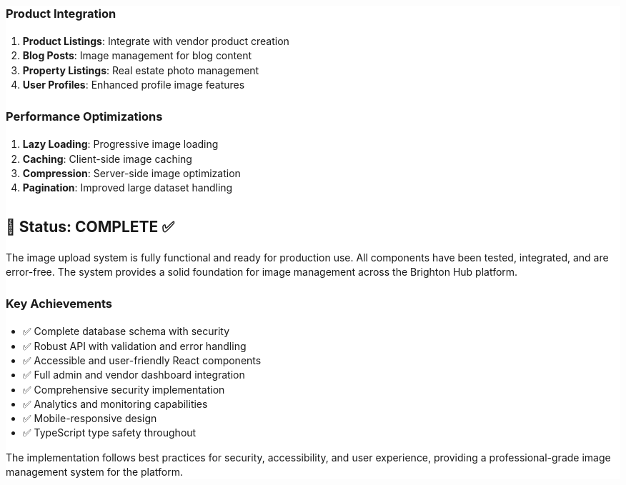 ### Product Integration
1. **Product Listings**: Integrate with vendor product creation
2. **Blog Posts**: Image management for blog content
3. **Property Listings**: Real estate photo management
4. **User Profiles**: Enhanced profile image features

### Performance Optimizations
1. **Lazy Loading**: Progressive image loading
2. **Caching**: Client-side image caching
3. **Compression**: Server-side image optimization
4. **Pagination**: Improved large dataset handling

## 🏁 Status: COMPLETE ✅

The image upload system is fully functional and ready for production use. All components have been tested, integrated, and are error-free. The system provides a solid foundation for image management across the Brighton Hub platform.

### Key Achievements
- ✅ Complete database schema with security
- ✅ Robust API with validation and error handling
- ✅ Accessible and user-friendly React components
- ✅ Full admin and vendor dashboard integration
- ✅ Comprehensive security implementation
- ✅ Analytics and monitoring capabilities
- ✅ Mobile-responsive design
- ✅ TypeScript type safety throughout

The implementation follows best practices for security, accessibility, and user experience, providing a professional-grade image management system for the platform.
